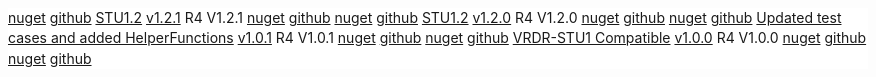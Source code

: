 <td style="text-align: center;"><a href="https://www.nuget.org/packages/VRDR.Messaging/4.0.0-preview21">nuget</a> <a href="https://github.com/nightingaleproject/VRDR_javalib/releases/tag/v1.2.2-R4-STU1.2"> github</a></td>
</tr>
<tr>
<td style="text-align: center;"><a href="http://build.fhir.org/ig/HL7/vrdr/">STU1.2</a></td>
<td style="text-align: center;"><a href="http://build.fhir.org/ig/nightingaleproject/vital_records_fhir_messaging_ig/branches/main/index.html">v1.2.1</a></td>
<td style="text-align: center;">R4</td>
<td style="text-align: center;">V1.2.1</td>
<td style="text-align: center;"><a href="https://www.nuget.org/packages/VRDR/4.0.0-preview21">nuget</a> <a href="https://github.com/nightingaleproject/VRDR_javalib/releases/tag/v1.2.1-R4-STU1.2"> github</a></td>
<td style="text-align: center;"><a href="https://www.nuget.org/packages/VRDR.Messaging/4.0.0-preview21">nuget</a> <a href="https://github.com/nightingaleproject/VRDR_javalib/releases/tag/v1.2.1-R4-STU1.2"> github</a></td>
</tr>
<tr>
<td style="text-align: center;"><a href="http://build.fhir.org/ig/HL7/vrdr/">STU1.2</a></td>
<td style="text-align: center;"><a href="http://build.fhir.org/ig/nightingaleproject/vital_records_fhir_messaging_ig/branches/main/index.html">v1.2.0</a></td>
<td style="text-align: center;">R4</td>
<td style="text-align: center;">V1.2.0</td>
<td style="text-align: center;"><a href="https://www.nuget.org/packages/VRDR/4.0.0-preview21">nuget</a> <a href="https://github.com/nightingaleproject/VRDR_javalib/releases/tag/v1.2.0-R4-STU1.2"> github</a></td>
<td style="text-align: center;"><a href="https://www.nuget.org/packages/VRDR.Messaging/4.0.0-preview21">nuget</a> <a href="https://github.com/nightingaleproject/VRDR_javalib/releases/tag/v1.2.0-R4-STU1.2"> github</a></td>
</tr>
<tr>
<td style="text-align: center;"><a href="http://build.fhir.org/ig/HL7/vrdr/">Updated test cases and added HelperFunctions</a></td>
<td style="text-align: center;"><a href="http://build.fhir.org/ig/nightingaleproject/vital_records_fhir_messaging_ig/branches/main/index.html">v1.0.1</a></td>
<td style="text-align: center;">R4</td>
<td style="text-align: center;">V1.0.1</td>
<td style="text-align: center;"><a href="https://www.nuget.org/packages/VRDR/4.0.0-preview21">nuget</a> <a href="https://github.com/nightingaleproject/VRDR_javalib/releases/tag/1.0.1-R4"> github</a></td>
<td style="text-align: center;"><a href="https://www.nuget.org/packages/VRDR.Messaging/4.0.0-preview21">nuget</a> <a href="https://github.com/nightingaleproject/VRDR_javalib/releases/tag/1.0.1-R4"> github</a></td>
</tr>
<tr>
<td style="text-align: center;"><a href="http://build.fhir.org/ig/HL7/vrdr/">VRDR-STU1 Compatible</a></td>
<td style="text-align: center;"><a href="http://build.fhir.org/ig/nightingaleproject/vital_records_fhir_messaging_ig/branches/main/index.html">v1.0.0</a></td>
<td style="text-align: center;">R4</td>
<td style="text-align: center;">V1.0.0</td>
<td style="text-align: center;"><a href="https://www.nuget.org/packages/VRDR/4.0.0-preview21">nuget</a> <a href="https://github.com/nightingaleproject/VRDR_javalib/releases/tag/1.0.0-R4"> github</a></td>
<td style="text-align: center;"><a href="https://www.nuget.org/packages/VRDR.Messaging/4.0.0-preview21">nuget</a> <a href="https://github.com/nightingaleproject/VRDR_javalib/releases/tag/1.0.0-R4"> github</a></td>
</tr>
